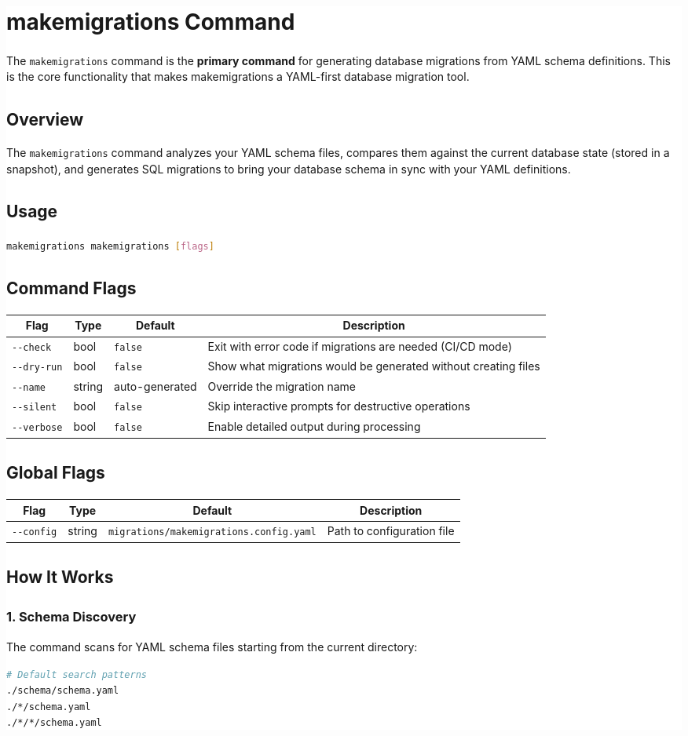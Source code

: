# makemigrations Command

The `makemigrations` command is the **primary command** for generating database migrations from YAML schema definitions. This is the core functionality that makes makemigrations a YAML-first database migration tool.

## Overview

The `makemigrations` command analyzes your YAML schema files, compares them against the current database state (stored in a snapshot), and generates SQL migrations to bring your database schema in sync with your YAML definitions.

## Usage

```bash
makemigrations makemigrations [flags]
```

## Command Flags

| Flag | Type | Default | Description |
|------|------|---------|-------------|
| `--check` | bool | `false` | Exit with error code if migrations are needed (CI/CD mode) |
| `--dry-run` | bool | `false` | Show what migrations would be generated without creating files |
| `--name` | string | auto-generated | Override the migration name |
| `--silent` | bool | `false` | Skip interactive prompts for destructive operations |
| `--verbose` | bool | `false` | Enable detailed output during processing |

## Global Flags

| Flag | Type | Default | Description |
|------|------|---------|-------------|
| `--config` | string | `migrations/makemigrations.config.yaml` | Path to configuration file |

## How It Works

### 1. Schema Discovery
The command scans for YAML schema files starting from the current directory:

```bash
# Default search patterns
./schema/schema.yaml
./*/schema.yaml
./*/*/schema.yaml
```
